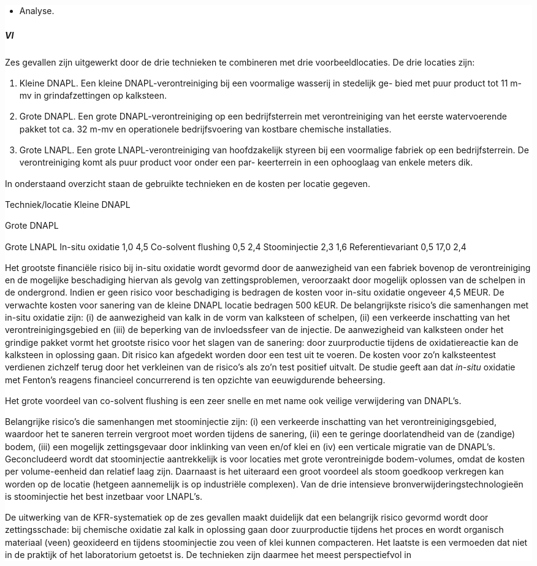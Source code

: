 - Analyse. 


##### VI 

Zes gevallen zijn uitgewerkt door de drie technieken te combineren met drie voorbeeldlocaties. De drie locaties zijn: 

1. Kleine DNAPL. Een kleine DNAPL-verontreiniging bij een voormalige wasserij in stedelijk ge-     bied met puur product tot 11 m-mv in grindafzettingen op kalksteen. 

2. Grote DNAPL. Een grote DNAPL-verontreiniging op een bedrijfsterrein met verontreiniging     van het eerste watervoerende pakket tot ca. 32 m-mv en operationele bedrijfsvoering van     kostbare chemische installaties. 

3. Grote LNAPL. Een grote LNAPL-verontreiniging van hoofdzakelijk styreen bij een voormalige     fabriek op een bedrijfsterrein. De verontreiniging komt als puur product voor onder een par-     keerterrein in een ophooglaag van enkele meters dik. 

In onderstaand overzicht staan de gebruikte technieken en de kosten per locatie gegeven. 

 Techniek/locatie Kleine DNAPL 

 Grote DNAPL 

 Grote LNAPL In-situ oxidatie 1,0 4,5 Co-solvent flushing 0,5 2,4 Stoominjectie 2,3 1,6 Referentievariant 0,5 17,0 2,4 

Het grootste financiële risico bij in-situ oxidatie wordt gevormd door de aanwezigheid van een fabriek bovenop de verontreiniging en de mogelijke beschadiging hiervan als gevolg van zettingsproblemen, veroorzaakt door mogelijk oplossen van de schelpen in de ondergrond. Indien er geen risico voor beschadiging is bedragen de kosten voor in-situ oxidatie ongeveer 4,5 MEUR. De verwachte kosten voor sanering van de kleine DNAPL locatie bedragen 500 kEUR. De belangrijkste risico’s die samenhangen met in-situ oxidatie zijn: (i) de aanwezigheid van kalk in de vorm van kalksteen of schelpen, (ii) een verkeerde inschatting van het verontreinigingsgebied en (iii) de beperking van de invloedssfeer van de injectie. De aanwezigheid van kalksteen onder het grindige pakket vormt het grootste risico voor het slagen van de sanering: door zuurproductie tijdens de oxidatiereactie kan de kalksteen in oplossing gaan. Dit risico kan afgedekt worden door een test uit te voeren. De kosten voor zo’n kalksteentest verdienen zichzelf terug door het verkleinen van de risico’s als zo’n test positief uitvalt. De studie geeft aan dat _in-situ_ oxidatie met Fenton’s reagens financieel concurrerend is ten opzichte van eeuwigdurende beheersing. 

Het grote voordeel van co-solvent flushing is een zeer snelle en met name ook veilige verwijdering van DNAPL’s. 

Belangrijke risico’s die samenhangen met stoominjectie zijn: (i) een verkeerde inschatting van het verontreinigingsgebied, waardoor het te saneren terrein vergroot moet worden tijdens de sanering, (ii) een te geringe doorlatendheid van de (zandige) bodem, (iii) een mogelijk zettingsgevaar door inklinking van veen en/of klei en (iv) een verticale migratie van de DNAPL’s. Geconcludeerd wordt dat stoominjectie aantrekkelijk is voor locaties met grote verontreinigde bodem-volumes, omdat de kosten per volume-eenheid dan relatief laag zijn. Daarnaast is het uiteraard een groot voordeel als stoom goedkoop verkregen kan worden op de locatie (hetgeen aannemelijk is op industriële complexen). Van de drie intensieve bronverwijderingstechnologieën is stoominjectie het best inzetbaar voor LNAPL’s. 

De uitwerking van de KFR-systematiek op de zes gevallen maakt duidelijk dat een belangrijk risico gevormd wordt door zettingsschade: bij chemische oxidatie zal kalk in oplossing gaan door zuurproductie tijdens het proces en wordt organisch materiaal (veen) geoxideerd en tijdens stoominjectie zou veen of klei kunnen compacteren. Het laatste is een vermoeden dat niet in de praktijk of het laboratorium getoetst is. De technieken zijn daarmee het meest perspectiefvol in 
